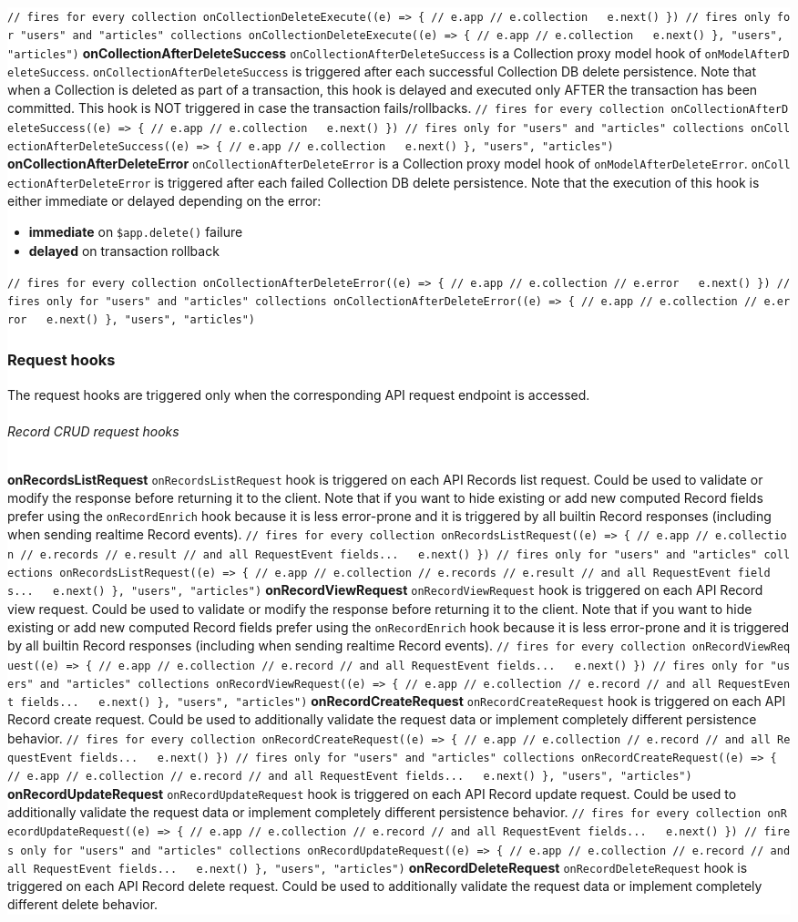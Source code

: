 `// fires for every collection onCollectionDeleteExecute((e) => { // e.app // e.collection   e.next() }) // fires only for "users" and "articles" collections onCollectionDeleteExecute((e) => { // e.app // e.collection   e.next() }, "users", "articles")`
**onCollectionAfterDeleteSuccess**
`onCollectionAfterDeleteSuccess` is a Collection proxy model hook of `onModelAfterDeleteSuccess`. 
`onCollectionAfterDeleteSuccess` is triggered after each successful Collection DB delete persistence. 
Note that when a Collection is deleted as part of a transaction, this hook is delayed and executed only AFTER the transaction has been committed. This hook is NOT triggered in case the transaction fails/rollbacks. 
`// fires for every collection onCollectionAfterDeleteSuccess((e) => { // e.app // e.collection   e.next() }) // fires only for "users" and "articles" collections onCollectionAfterDeleteSuccess((e) => { // e.app // e.collection   e.next() }, "users", "articles")`
**onCollectionAfterDeleteError**
`onCollectionAfterDeleteError` is a Collection proxy model hook of `onModelAfterDeleteError`. 
`onCollectionAfterDeleteError` is triggered after each failed Collection DB delete persistence. 
Note that the execution of this hook is either immediate or delayed depending on the error: 
  * **immediate** on `$app.delete()` failure
  * **delayed** on transaction rollback


`// fires for every collection onCollectionAfterDeleteError((e) => { // e.app // e.collection // e.error   e.next() }) // fires only for "users" and "articles" collections onCollectionAfterDeleteError((e) => { // e.app // e.collection // e.error   e.next() }, "users", "articles")`
###  Request hooks 
The request hooks are triggered only when the corresponding API request endpoint is accessed.
######  Record CRUD request hooks 
**onRecordsListRequest**
`onRecordsListRequest` hook is triggered on each API Records list request. Could be used to validate or modify the response before returning it to the client. 
Note that if you want to hide existing or add new computed Record fields prefer using the `onRecordEnrich` hook because it is less error-prone and it is triggered by all builtin Record responses (including when sending realtime Record events). 
`// fires for every collection onRecordsListRequest((e) => { // e.app // e.collection // e.records // e.result // and all RequestEvent fields...   e.next() }) // fires only for "users" and "articles" collections onRecordsListRequest((e) => { // e.app // e.collection // e.records // e.result // and all RequestEvent fields...   e.next() }, "users", "articles")`
**onRecordViewRequest**
`onRecordViewRequest` hook is triggered on each API Record view request. Could be used to validate or modify the response before returning it to the client. 
Note that if you want to hide existing or add new computed Record fields prefer using the `onRecordEnrich` hook because it is less error-prone and it is triggered by all builtin Record responses (including when sending realtime Record events). 
`// fires for every collection onRecordViewRequest((e) => { // e.app // e.collection // e.record // and all RequestEvent fields...   e.next() }) // fires only for "users" and "articles" collections onRecordViewRequest((e) => { // e.app // e.collection // e.record // and all RequestEvent fields...   e.next() }, "users", "articles")`
**onRecordCreateRequest**
`onRecordCreateRequest` hook is triggered on each API Record create request. Could be used to additionally validate the request data or implement completely different persistence behavior. 
`// fires for every collection onRecordCreateRequest((e) => { // e.app // e.collection // e.record // and all RequestEvent fields...   e.next() }) // fires only for "users" and "articles" collections onRecordCreateRequest((e) => { // e.app // e.collection // e.record // and all RequestEvent fields...   e.next() }, "users", "articles")`
**onRecordUpdateRequest**
`onRecordUpdateRequest` hook is triggered on each API Record update request. Could be used to additionally validate the request data or implement completely different persistence behavior. 
`// fires for every collection onRecordUpdateRequest((e) => { // e.app // e.collection // e.record // and all RequestEvent fields...   e.next() }) // fires only for "users" and "articles" collections onRecordUpdateRequest((e) => { // e.app // e.collection // e.record // and all RequestEvent fields...   e.next() }, "users", "articles")`
**onRecordDeleteRequest**
`onRecordDeleteRequest` hook is triggered on each API Record delete request. Could be used to additionally validate the request data or implement completely different delete behavior. 